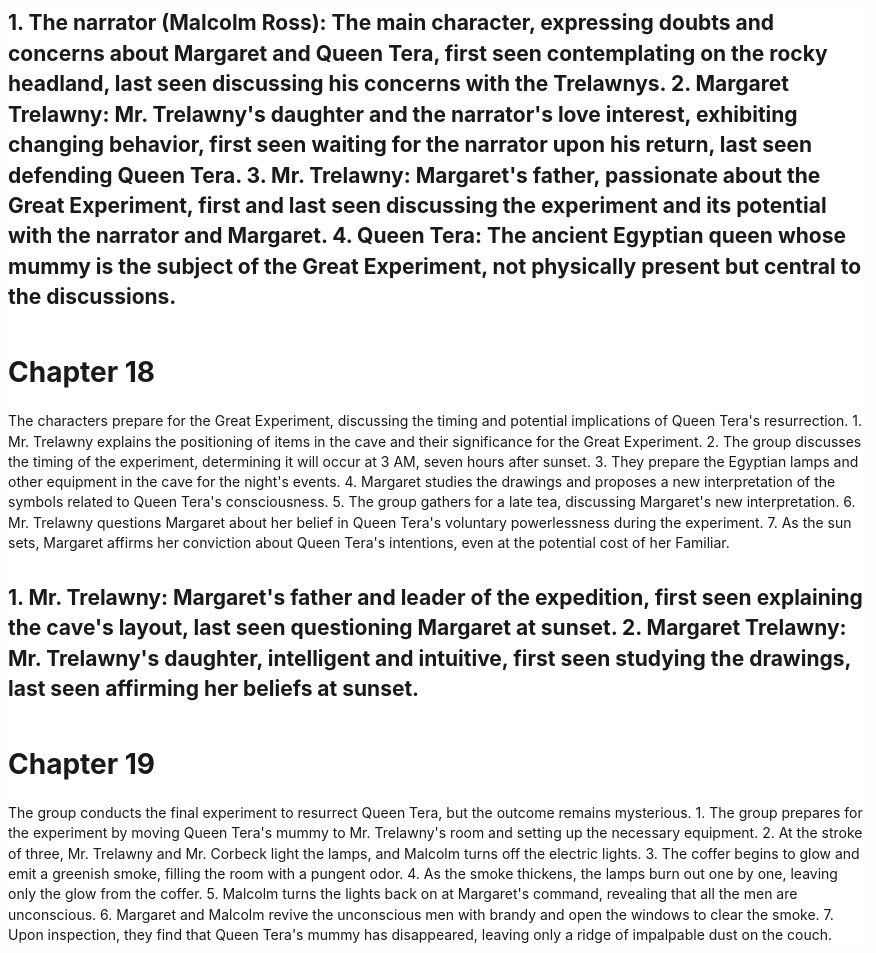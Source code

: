 <characters>1. The narrator (Malcolm Ross): The main character, expressing doubts and concerns about Margaret and Queen Tera, first seen contemplating on the rocky headland, last seen discussing his concerns with the Trelawnys.
2. Margaret Trelawny: Mr. Trelawny's daughter and the narrator's love interest, exhibiting changing behavior, first seen waiting for the narrator upon his return, last seen defending Queen Tera.
3. Mr. Trelawny: Margaret's father, passionate about the Great Experiment, first and last seen discussing the experiment and its potential with the narrator and Margaret.
4. Queen Tera: The ancient Egyptian queen whose mummy is the subject of the Great Experiment, not physically present but central to the discussions.</characters>
----------------
# Chapter 18
<synopsis>
The characters prepare for the Great Experiment, discussing the timing and potential implications of Queen Tera's resurrection.
</synopsis>

<events>
1. Mr. Trelawny explains the positioning of items in the cave and their significance for the Great Experiment.
2. The group discusses the timing of the experiment, determining it will occur at 3 AM, seven hours after sunset.
3. They prepare the Egyptian lamps and other equipment in the cave for the night's events.
4. Margaret studies the drawings and proposes a new interpretation of the symbols related to Queen Tera's consciousness.
5. The group gathers for a late tea, discussing Margaret's new interpretation.
6. Mr. Trelawny questions Margaret about her belief in Queen Tera's voluntary powerlessness during the experiment.
7. As the sun sets, Margaret affirms her conviction about Queen Tera's intentions, even at the potential cost of her Familiar.
</events>

<characters>1. Mr. Trelawny: Margaret's father and leader of the expedition, first seen explaining the cave's layout, last seen questioning Margaret at sunset.
2. Margaret Trelawny: Mr. Trelawny's daughter, intelligent and intuitive, first seen studying the drawings, last seen affirming her beliefs at sunset.</characters>
----------------
# Chapter 19
<synopsis>
The group conducts the final experiment to resurrect Queen Tera, but the outcome remains mysterious.
</synopsis>

<events>
1. The group prepares for the experiment by moving Queen Tera's mummy to Mr. Trelawny's room and setting up the necessary equipment.
2. At the stroke of three, Mr. Trelawny and Mr. Corbeck light the lamps, and Malcolm turns off the electric lights.
3. The coffer begins to glow and emit a greenish smoke, filling the room with a pungent odor.
4. As the smoke thickens, the lamps burn out one by one, leaving only the glow from the coffer.
5. Malcolm turns the lights back on at Margaret's command, revealing that all the men are unconscious.
6. Margaret and Malcolm revive the unconscious men with brandy and open the windows to clear the smoke.
7. Upon inspection, they find that Queen Tera's mummy has disappeared, leaving only a ridge of impalpable dust on the couch.
</events>
